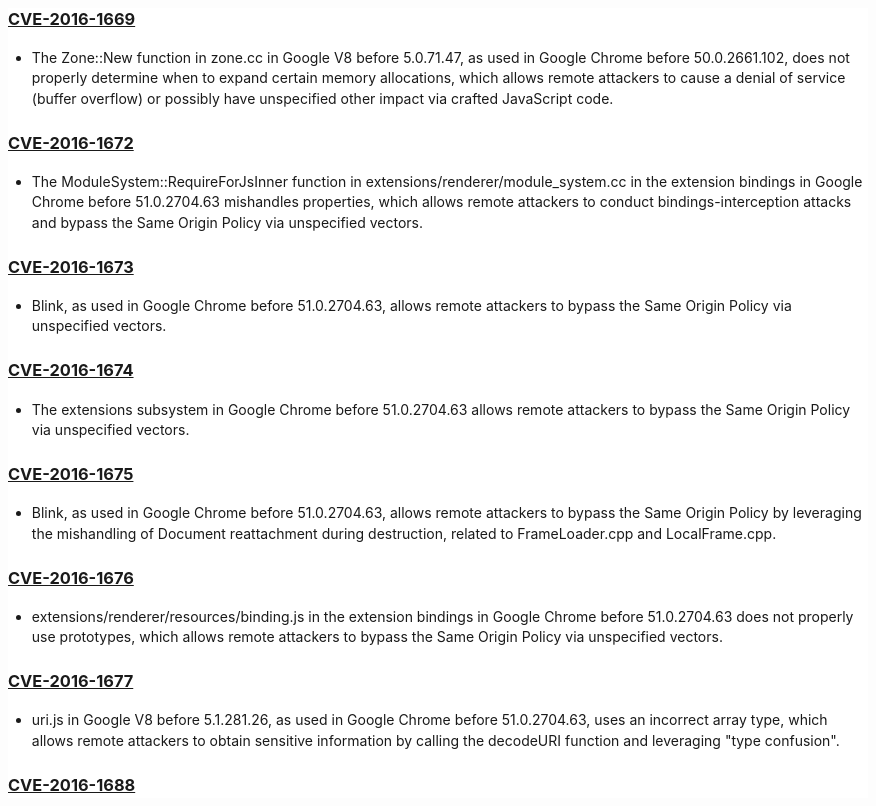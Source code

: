 ### [CVE-2016-1669](https://github.com/tunz/js-vuln-db/blob/master/v8/CVE-2016-1669.md)

- The Zone::New function in zone.cc in Google V8 before 5.0.71.47, as used in Google Chrome before 50.0.2661.102, does not properly determine when to expand certain memory allocations, which allows remote attackers to cause a denial of service (buffer overflow) or possibly have unspecified other impact via crafted JavaScript code.

### [CVE-2016-1672](https://github.com/Metnew/uxss-db/tree/master/chrome/CVE-2016-1672)

- The ModuleSystem::RequireForJsInner function in extensions/renderer/module_system.cc in the extension bindings in Google Chrome before 51.0.2704.63 mishandles properties, which allows remote attackers to conduct bindings-interception attacks and bypass the Same Origin Policy via unspecified vectors.

### [CVE-2016-1673](https://github.com/Metnew/uxss-db/tree/master/chrome/CVE-2016-1673)

- Blink, as used in Google Chrome before 51.0.2704.63, allows remote attackers to bypass the Same Origin Policy via unspecified vectors.

### [CVE-2016-1674](https://github.com/Metnew/uxss-db/tree/master/chrome/CVE-2016-1674)

- The extensions subsystem in Google Chrome before 51.0.2704.63 allows remote attackers to bypass the Same Origin Policy via unspecified vectors.

### [CVE-2016-1675](https://github.com/Metnew/uxss-db/tree/master/chrome/CVE-2016-1675)

- Blink, as used in Google Chrome before 51.0.2704.63, allows remote attackers to bypass the Same Origin Policy by leveraging the mishandling of Document reattachment during destruction, related to FrameLoader.cpp and LocalFrame.cpp.

### [CVE-2016-1676](https://github.com/Metnew/uxss-db/tree/master/chrome/CVE-2016-1676)

- extensions/renderer/resources/binding.js in the extension bindings in Google Chrome before 51.0.2704.63 does not properly use prototypes, which allows remote attackers to bypass the Same Origin Policy via unspecified vectors.

### [CVE-2016-1677](https://github.com/tunz/js-vuln-db/blob/master/v8/CVE-2016-1677.md)

- uri.js in Google V8 before 5.1.281.26, as used in Google Chrome before 51.0.2704.63, uses an incorrect array type, which allows remote attackers to obtain sensitive information by calling the decodeURI function and leveraging "type confusion".

### [CVE-2016-1688](https://github.com/tunz/js-vuln-db/blob/master/v8/CVE-2016-1688.md)
